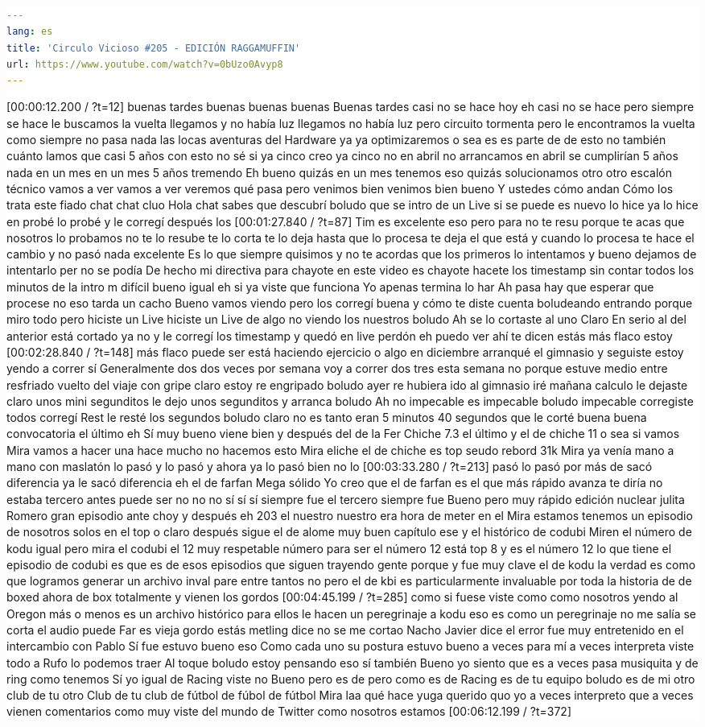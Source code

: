 ```yaml
---
lang: es
title: 'Circulo Vicioso #205 - EDICIÓN RAGGAMUFFIN'
url: https://www.youtube.com/watch?v=0bUzo0Avyp8
---
```



[00:00:12.200 / ?t=12]
buenas tardes buenas buenas buenas Buenas tardes casi no se hace hoy eh casi no se hace pero siempre se hace le buscamos la vuelta llegamos y no había luz llegamos no había luz pero circuito tormenta pero le encontramos la vuelta como siempre no pasa nada las locas aventuras del Hardware ya ya optimizaremos o sea es es parte de de esto no también cuánto lamos que casi 5 años con esto no sé si ya cinco creo ya cinco no en abril no arrancamos en abril se cumplirían 5 años nada en un mes en un mes 5 años tremendo Eh bueno quizás en un mes tenemos eso quizás solucionamos otro otro escalón técnico vamos a ver vamos a ver veremos qué pasa pero venimos bien venimos bien bueno Y ustedes cómo andan Cómo los trata este fiado chat chat cluo Hola chat sabes que descubrí boludo que se intro de un Live si se puede es nuevo lo hice ya lo hice en probé lo probé y le corregí después los 
[00:01:27.840 / ?t=87]
Tim es excelente eso pero para no te resu porque te acas que nosotros lo probamos no te lo resube te lo corta te lo deja hasta que lo procesa te deja el que está y cuando lo procesa te hace el cambio y no pasó nada excelente Es lo que siempre quisimos y no te acordas que los primeros lo intentamos y bueno dejamos de intentarlo per no se podía De hecho mi directiva para chayote en este video es chayote hacete los timestamp sin contar todos los minutos de la intro m difícil bueno igual eh si ya viste que funciona Yo apenas termina lo har Ah pasa hay que esperar que procese no eso tarda un cacho Bueno vamos viendo pero los corregí buena y cómo te diste cuenta boludeando entrando porque miro todo pero hiciste un Live hiciste un Live de algo no viendo los nuestros boludo Ah se lo cortaste al uno Claro En serio al del anterior está cortado ya no y le corregí los timestamp y quedó en live perdón eh puedo ver ahí te dicen estás más flaco estoy 
[00:02:28.840 / ?t=148]
más flaco puede ser está haciendo ejercicio o algo en diciembre arranqué el gimnasio y seguiste estoy yendo a correr sí Generalmente dos dos veces por semana voy a correr dos tres esta semana no porque estuve medio entre resfriado vuelto del viaje con gripe claro estoy re engripado boludo ayer re hubiera ido al gimnasio iré mañana calculo le dejaste claro unos mini segunditos le dejo unos segunditos y arranca boludo Ah no impecable es impecable boludo impecable corregiste todos corregí Rest le resté los segundos boludo claro no es tanto eran 5 minutos 40 segundos que le corté buena buena convocatoria el último eh Sí muy bueno viene bien y después del de la Fer Chiche 7.3 el último y el de chiche 11 o sea si vamos Mira vamos a hacer una hace mucho no hacemos esto Mira eliche el de chiche es top seudo rebord 31k Mira ya venía mano a mano con maslatón lo pasó y lo pasó y ahora ya lo pasó bien no lo 
[00:03:33.280 / ?t=213]
pasó lo pasó por más de sacó diferencia ya le sacó diferencia eh el de farfan Mega sólido Yo creo que el de farfan es el que más rápido avanza te diría no estaba tercero antes puede ser no no no sí sí sí siempre fue el tercero siempre fue Bueno pero muy rápido edición nuclear julita Romero gran episodio ante choy y después eh 203 el nuestro nuestro era hora de meter en el Mira estamos tenemos un episodio de nosotros solos en el top o claro después sigue el de alome muy buen capítulo ese y el histórico de codubi Miren el número de kodu igual pero mira el codubi el 12 muy respetable número para ser el número 12 está top 8 y es el número 12 lo que tiene el episodio de codubi es que es de esos episodios que siguen trayendo gente porque y fue muy clave el de kodu la verdad es como que logramos generar un archivo inval pare entre tantos no pero el de kbi es particularmente invaluable por toda la historia de de boxed ahora de box totalmente y vienen los gordos 
[00:04:45.199 / ?t=285]
como si fuese viste como como nosotros yendo al Oregon más o menos es un archivo histórico para ellos le hacen un peregrinaje a kodu eso es como un peregrinaje no me salía se corta el audio puede Far es vieja gordo estás metling dice no se me cortao Nacho Javier dice el error fue muy entretenido en el intercambio con Pablo Sí fue estuvo bueno eso Como cada uno su postura estuvo bueno a veces para mí a veces interpreta viste todo a Rufo lo podemos traer Al toque boludo estoy pensando eso sí también Bueno yo siento que es a veces pasa musiquita y de ring como tenemos Sí yo igual de Racing viste no Bueno pero es de pero como es de Racing es de tu equipo boludo es de mi otro club de tu otro Club de tu club de fútbol de fúbol de fútbol Mira laa qué hace yuga querido quo yo a veces interpreto que a veces vienen comentarios como muy viste del mundo de Twitter como nosotros estamos 
[00:06:12.199 / ?t=372]